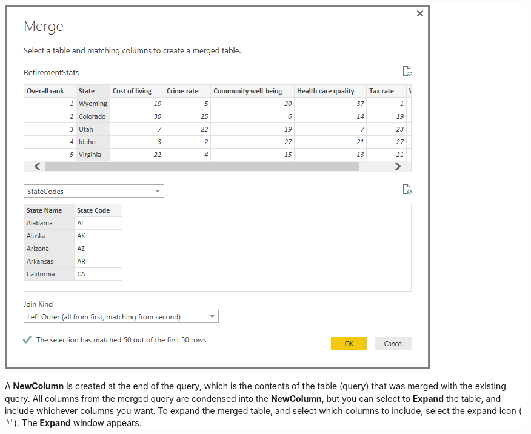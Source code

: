  ![](media/powerbi-desktop-getting-started/ShapeCombine_Merge.png)

A **NewColumn** is created at the end of the query, which is the contents of the table (query) that was merged with the existing query. All columns from the merged query are condensed into the **NewColumn**, but you can select to **Expand** the table, and include whichever columns you want. To expand the merged table, and select which columns to include, select the expand icon (![](media/powerbi-desktop-getting-started/GettingStarted_29_ExpandIcon.png)). The **Expand** window appears.
